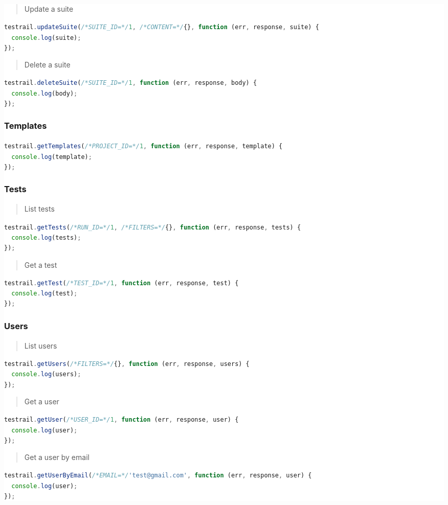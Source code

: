 > Update a suite

```javascript
testrail.updateSuite(/*SUITE_ID=*/1, /*CONTENT=*/{}, function (err, response, suite) {
  console.log(suite);
});
```

> Delete a suite

```javascript
testrail.deleteSuite(/*SUITE_ID=*/1, function (err, response, body) {
  console.log(body);
});
```

### Templates

```javascript
testrail.getTemplates(/*PROJECT_ID=*/1, function (err, response, template) {
  console.log(template);
});
```

### Tests

> List tests

```javascript
testrail.getTests(/*RUN_ID=*/1, /*FILTERS=*/{}, function (err, response, tests) {
  console.log(tests);
});
```

> Get a test

```javascript
testrail.getTest(/*TEST_ID=*/1, function (err, response, test) {
  console.log(test);
});
```

### Users

> List users

```javascript
testrail.getUsers(/*FILTERS=*/{}, function (err, response, users) {
  console.log(users);
});
```

> Get a user

```javascript
testrail.getUser(/*USER_ID=*/1, function (err, response, user) {
  console.log(user);
});
```

> Get a user by email

```javascript
testrail.getUserByEmail(/*EMAIL=*/'test@gmail.com', function (err, response, user) {
  console.log(user);
});
```

